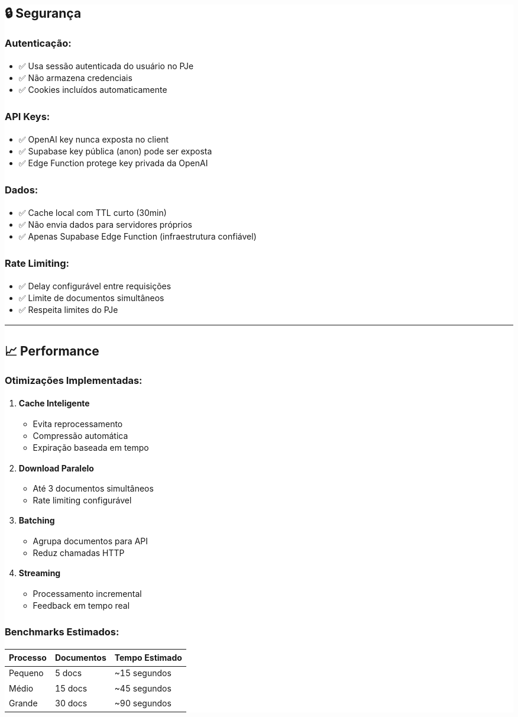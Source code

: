 
## 🔒 Segurança

### **Autenticação:**
- ✅ Usa sessão autenticada do usuário no PJe
- ✅ Não armazena credenciais
- ✅ Cookies incluídos automaticamente

### **API Keys:**
- ✅ OpenAI key nunca exposta no client
- ✅ Supabase key pública (anon) pode ser exposta
- ✅ Edge Function protege key privada da OpenAI

### **Dados:**
- ✅ Cache local com TTL curto (30min)
- ✅ Não envia dados para servidores próprios
- ✅ Apenas Supabase Edge Function (infraestrutura confiável)

### **Rate Limiting:**
- ✅ Delay configurável entre requisições
- ✅ Limite de documentos simultâneos
- ✅ Respeita limites do PJe

---

## 📈 Performance

### **Otimizações Implementadas:**

1. **Cache Inteligente**
   - Evita reprocessamento
   - Compressão automática
   - Expiração baseada em tempo

2. **Download Paralelo**
   - Até 3 documentos simultâneos
   - Rate limiting configurável

3. **Batching**
   - Agrupa documentos para API
   - Reduz chamadas HTTP

4. **Streaming**
   - Processamento incremental
   - Feedback em tempo real

### **Benchmarks Estimados:**

| Processo | Documentos | Tempo Estimado |
|----------|-----------|----------------|
| Pequeno  | 5 docs    | ~15 segundos   |
| Médio    | 15 docs   | ~45 segundos   |
| Grande   | 30 docs   | ~90 segundos   |
